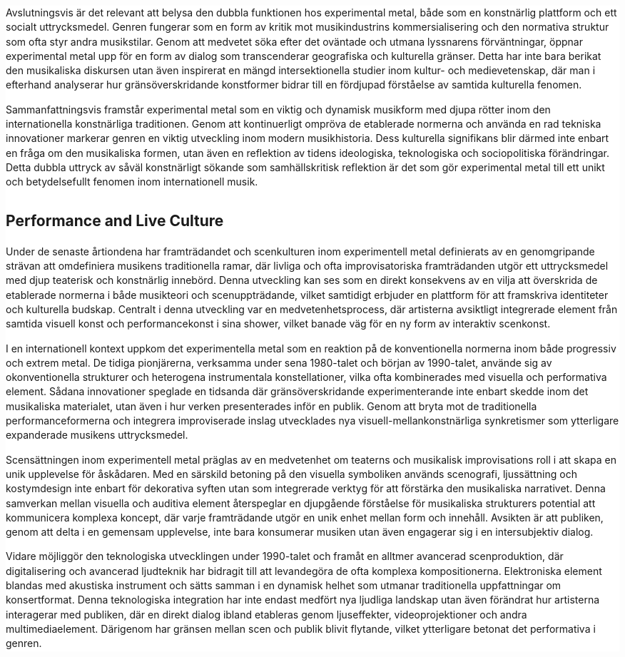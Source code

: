 Avslutningsvis är det relevant att belysa den dubbla funktionen hos experimental metal, både som en
konstnärlig plattform och ett socialt uttrycksmedel. Genren fungerar som en form av kritik mot
musikindustrins kommersialisering och den normativa struktur som ofta styr andra musikstilar. Genom
att medvetet söka efter det oväntade och utmana lyssnarens förväntningar, öppnar experimental metal
upp för en form av dialog som transcenderar geografiska och kulturella gränser. Detta har inte bara
berikat den musikaliska diskursen utan även inspirerat en mängd intersektionella studier inom
kultur- och medievetenskap, där man i efterhand analyserar hur gränsöverskridande konstformer bidrar
till en fördjupad förståelse av samtida kulturella fenomen.

Sammanfattningsvis framstår experimental metal som en viktig och dynamisk musikform med djupa rötter
inom den internationella konstnärliga traditionen. Genom att kontinuerligt ompröva de etablerade
normerna och använda en rad tekniska innovationer markerar genren en viktig utveckling inom modern
musikhistoria. Dess kulturella signifikans blir därmed inte enbart en fråga om den musikaliska
formen, utan även en reflektion av tidens ideologiska, teknologiska och sociopolitiska förändringar.
Detta dubbla uttryck av såväl konstnärligt sökande som samhällskritisk reflektion är det som gör
experimental metal till ett unikt och betydelsefullt fenomen inom internationell musik.

## Performance and Live Culture

Under de senaste årtiondena har framträdandet och scenkulturen inom experimentell metal definierats
av en genomgripande strävan att omdefiniera musikens traditionella ramar, där livliga och ofta
improvisatoriska framträdanden utgör ett uttrycksmedel med djup teaterisk och konstnärlig innebörd.
Denna utveckling kan ses som en direkt konsekvens av en vilja att överskrida de etablerade normerna
i både musikteori och scenuppträdande, vilket samtidigt erbjuder en plattform för att framskriva
identiteter och kulturella budskap. Centralt i denna utveckling var en medvetenhetsprocess, där
artisterna avsiktligt integrerade element från samtida visuell konst och performancekonst i sina
shower, vilket banade väg för en ny form av interaktiv scenkonst.

I en internationell kontext uppkom det experimentella metal som en reaktion på de konventionella
normerna inom både progressiv och extrem metal. De tidiga pionjärerna, verksamma under sena
1980-talet och början av 1990-talet, använde sig av okonventionella strukturer och heterogena
instrumentala konstellationer, vilka ofta kombinerades med visuella och performativa element. Sådana
innovationer speglade en tidsanda där gränsöverskridande experimenterande inte enbart skedde inom
det musikaliska materialet, utan även i hur verken presenterades inför en publik. Genom att bryta
mot de traditionella performanceformerna och integrera improviserade inslag utvecklades nya
visuell-mellankonstnärliga synkretismer som ytterligare expanderade musikens uttrycksmedel.

Scensättningen inom experimentell metal präglas av en medvetenhet om teaterns och musikalisk
improvisations roll i att skapa en unik upplevelse för åskådaren. Med en särskild betoning på den
visuella symboliken används scenografi, ljussättning och kostymdesign inte enbart för dekorativa
syften utan som integrerade verktyg för att förstärka den musikaliska narrativet. Denna samverkan
mellan visuella och auditiva element återspeglar en djupgående förståelse för musikaliska
strukturers potential att kommunicera komplexa koncept, där varje framträdande utgör en unik enhet
mellan form och innehåll. Avsikten är att publiken, genom att delta i en gemensam upplevelse, inte
bara konsumerar musiken utan även engagerar sig i en intersubjektiv dialog.

Vidare möjliggör den teknologiska utvecklingen under 1990-talet och framåt en alltmer avancerad
scenproduktion, där digitalisering och avancerad ljudteknik har bidragit till att levandegöra de
ofta komplexa kompositionerna. Elektroniska element blandas med akustiska instrument och sätts
samman i en dynamisk helhet som utmanar traditionella uppfattningar om konsertformat. Denna
teknologiska integration har inte endast medfört nya ljudliga landskap utan även förändrat hur
artisterna interagerar med publiken, där en direkt dialog ibland etableras genom ljuseffekter,
videoprojektioner och andra multimediaelement. Därigenom har gränsen mellan scen och publik blivit
flytande, vilket ytterligare betonat det performativa i genren.
